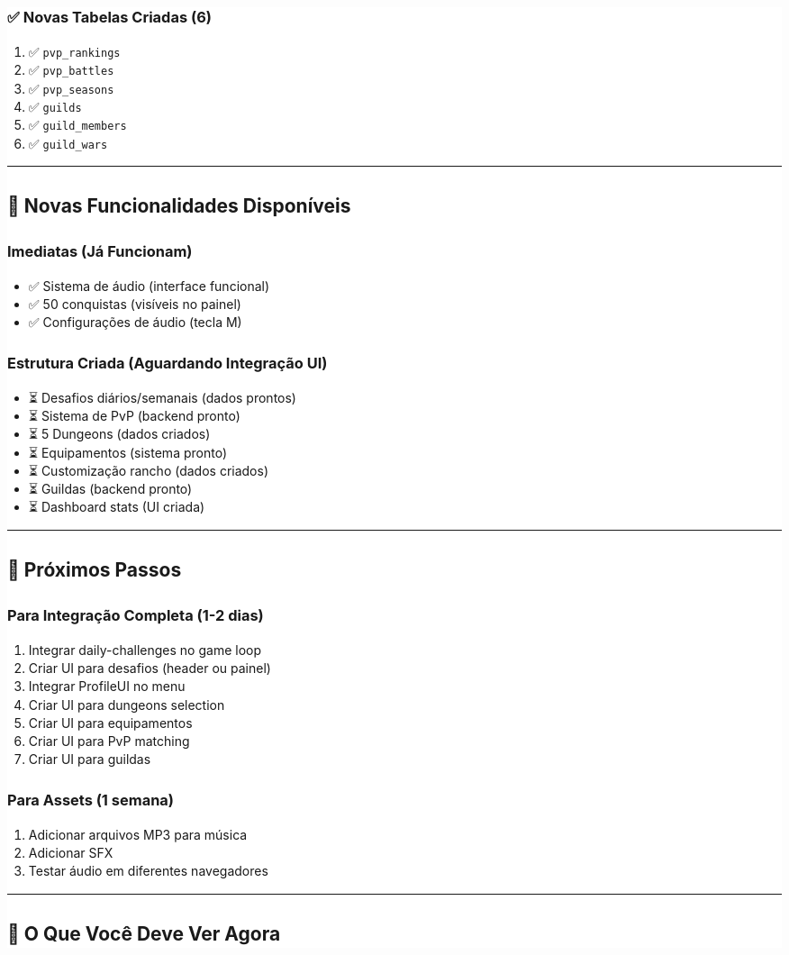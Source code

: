 ### ✅ Novas Tabelas Criadas (6)

1. ✅ `pvp_rankings`
2. ✅ `pvp_battles`
3. ✅ `pvp_seasons`
4. ✅ `guilds`
5. ✅ `guild_members`
6. ✅ `guild_wars`

---

## 🎨 Novas Funcionalidades Disponíveis

### Imediatas (Já Funcionam)
- ✅ Sistema de áudio (interface funcional)
- ✅ 50 conquistas (visíveis no painel)
- ✅ Configurações de áudio (tecla M)

### Estrutura Criada (Aguardando Integração UI)
- ⏳ Desafios diários/semanais (dados prontos)
- ⏳ Sistema de PvP (backend pronto)
- ⏳ 5 Dungeons (dados criados)
- ⏳ Equipamentos (sistema pronto)
- ⏳ Customização rancho (dados criados)
- ⏳ Guildas (backend pronto)
- ⏳ Dashboard stats (UI criada)

---

## 📝 Próximos Passos

### Para Integração Completa (1-2 dias)
1. Integrar daily-challenges no game loop
2. Criar UI para desafios (header ou painel)
3. Integrar ProfileUI no menu
4. Criar UI para dungeons selection
5. Criar UI para equipamentos
6. Criar UI para PvP matching
7. Criar UI para guildas

### Para Assets (1 semana)
1. Adicionar arquivos MP3 para música
2. Adicionar SFX
3. Testar áudio em diferentes navegadores

---

## 🎯 O Que Você Deve Ver Agora
